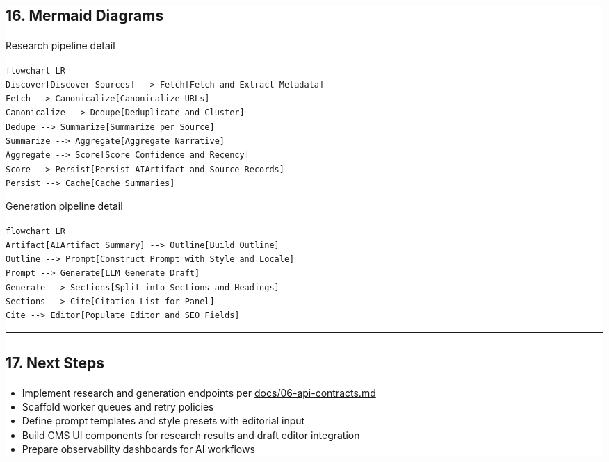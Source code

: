 
## 16. Mermaid Diagrams

Research pipeline detail

```mermaid
flowchart LR
Discover[Discover Sources] --> Fetch[Fetch and Extract Metadata]
Fetch --> Canonicalize[Canonicalize URLs]
Canonicalize --> Dedupe[Deduplicate and Cluster]
Dedupe --> Summarize[Summarize per Source]
Summarize --> Aggregate[Aggregate Narrative]
Aggregate --> Score[Score Confidence and Recency]
Score --> Persist[Persist AIArtifact and Source Records]
Persist --> Cache[Cache Summaries]
```

Generation pipeline detail

```mermaid
flowchart LR
Artifact[AIArtifact Summary] --> Outline[Build Outline]
Outline --> Prompt[Construct Prompt with Style and Locale]
Prompt --> Generate[LLM Generate Draft]
Generate --> Sections[Split into Sections and Headings]
Sections --> Cite[Citation List for Panel]
Cite --> Editor[Populate Editor and SEO Fields]
```

---

## 17. Next Steps

- Implement research and generation endpoints per [docs/06-api-contracts.md](docs/06-api-contracts.md)
- Scaffold worker queues and retry policies
- Define prompt templates and style presets with editorial input
- Build CMS UI components for research results and draft editor integration
- Prepare observability dashboards for AI workflows
